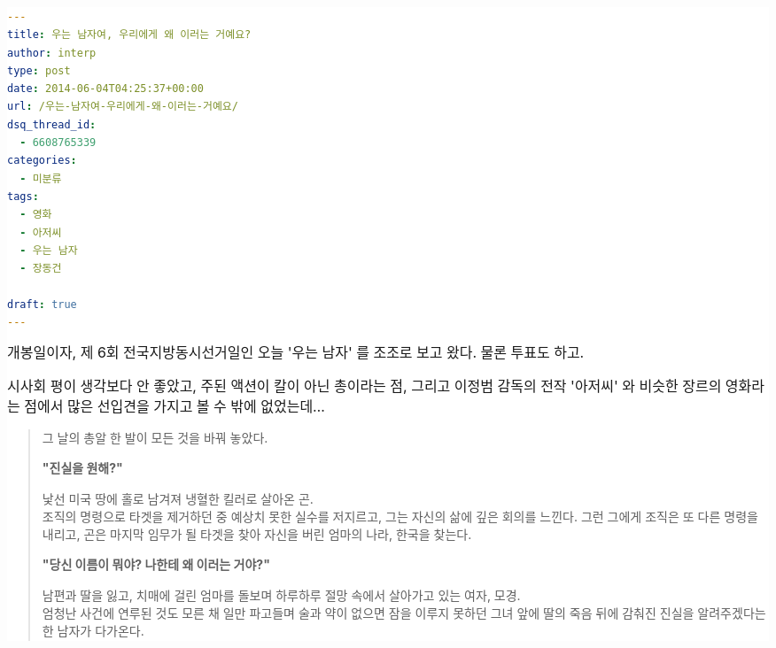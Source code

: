 ```yaml
---
title: 우는 남자여, 우리에게 왜 이러는 거예요?
author: interp
type: post
date: 2014-06-04T04:25:37+00:00
url: /우는-남자여-우리에게-왜-이러는-거예요/
dsq_thread_id:
  - 6608765339
categories:
  - 미분류
tags:
  - 영화
  - 아저씨
  - 우는 남자
  - 장동건

draft: true
---
```

<div class="movie-info">
  <p>
    <span style="font-size: 16px; text-align: justify;">개봉일이자, 제 6회 전국지방동시선거일인 오늘 '우는 남자' 를 조조로 보고 왔다. 물론 투표도 하고. </span>
  </p>
  
  <p>
    <span style="font-size: 16px; text-align: justify;">시사회 평이 생각보다 안 좋았고, 주된 액션이 칼이 아닌 총이라는 점, 그리고 이정범 감독의 전작 '아저씨' 와 비슷한 장르의 영화라는 점에서 많은 선입견을 가지고 볼 수 밖에 없었는데&#8230;</span>
  </p>


<blockquote class="tx-quote-tistory">
  <p>
    그 날의 총알 한 발이 모든 것을 바꿔 놓았다.
  </p>
  
  <p>
    <b>"진실을 원해?" </b>
  </p>
  
  <p>
    낯선 미국 땅에 홀로 남겨져 냉혈한 킬러로 살아온 곤.<br /> 조직의 명령으로 타겟을 제거하던 중 예상치 못한 실수를 저지르고, 그는 자신의 삶에 깊은 회의를 느낀다. 그런 그에게 조직은 또 다른 명령을 내리고, 곤은 마지막 임무가 될 타겟을 찾아 자신을 버린 엄마의 나라, 한국을 찾는다.
  </p>
  
  <p>
    <b>"당신 이름이 뭐야? 나한테 왜 이러는 거야?" </b>
  </p>
  
  <p>
    남편과 딸을 잃고, 치매에 걸린 엄마를 돌보며 하루하루 절망 속에서 살아가고 있는 여자, 모경.<br /> 엄청난 사건에 연루된 것도 모른 채 일만 파고들며 술과 약이 없으면 잠을 이루지 못하던 그녀 앞에 딸의 죽음 뒤에 감춰진 진실을 알려주겠다는 한 남자가 다가온다.
  </p>
  